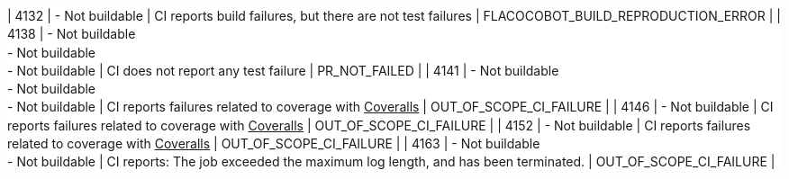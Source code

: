 | 4132 | - Not buildable                                                                                                                                                                                                                                                                                                                                                                                                                                                                                                                                                                                                                                             | CI reports build failures, but there are not test failures                                                                                                                                                                  | FLACOCOBOT_BUILD_REPRODUCTION_ERROR                                            |
| 4138 | - Not buildable<br/>- Not buildable<br/>- Not buildable                                                                                                                                                                                                                                                                                                                                                                                                                                                                                                                                                                                                     | CI does not report any test failure                                                                                                                                                                                         | PR_NOT_FAILED                                                                  |
| 4141 | - Not buildable<br/>- Not buildable<br/>- Not buildable                                                                                                                                                                                                                                                                                                                                                                                                                                                                                                                                                                                                     | CI reports failures related to coverage with [Coveralls](https://coveralls.io)                                                                                                                                              | OUT_OF_SCOPE_CI_FAILURE                                                        |
| 4146 | - Not buildable                                                                                                                                                                                                                                                                                                                                                                                                                                                                                                                                                                                                                                             | CI reports failures related to coverage with [Coveralls](https://coveralls.io)                                                                                                                                              | OUT_OF_SCOPE_CI_FAILURE                                                        |
| 4152 | - Not buildable                                                                                                                                                                                                                                                                                                                                                                                                                                                                                                                                                                                                                                             | CI reports failures related to coverage with [Coveralls](https://coveralls.io)                                                                                                                                              | OUT_OF_SCOPE_CI_FAILURE                                                        |
| 4163 | - Not buildable<br/>- Not buildable                                                                                                                                                                                                                                                                                                                                                                                                                                                                                                                                                                                                                         | CI reports: The job exceeded the maximum log length, and has been terminated.                                                                                                                                               | OUT_OF_SCOPE_CI_FAILURE                                                        |